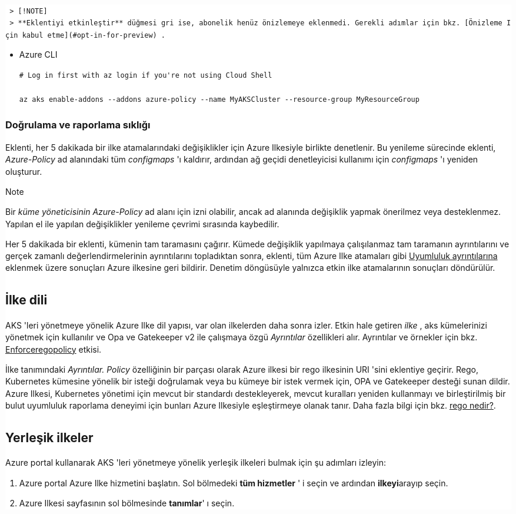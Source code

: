      > [!NOTE]
     > **Eklentiyi etkinleştir** düğmesi gri ise, abonelik henüz önizlemeye eklenmedi. Gerekli adımlar için bkz. [Önizleme Için kabul etme](#opt-in-for-preview) .

- Azure CLI

  ```azurecli-interactive
  # Log in first with az login if you're not using Cloud Shell

  az aks enable-addons --addons azure-policy --name MyAKSCluster --resource-group MyResourceGroup
  ```

### <a name="validation-and-reporting-frequency"></a>Doğrulama ve raporlama sıklığı

Eklenti, her 5 dakikada bir ilke atamalarındaki değişiklikler için Azure Ilkesiyle birlikte denetlenir. Bu yenileme sürecinde eklenti, _Azure-Policy_ ad alanındaki tüm _configmaps_ 'ı kaldırır, ardından ağ geçidi denetleyicisi kullanımı için _configmaps_ 'ı yeniden oluşturur.

> [!NOTE]
> Bir _küme yöneticisinin_ _Azure-Policy_ ad alanı için izni olabilir, ancak ad alanında değişiklik yapmak önerilmez veya desteklenmez. Yapılan el ile yapılan değişiklikler yenileme çevrimi sırasında kaybedilir.

Her 5 dakikada bir eklenti, kümenin tam taramasını çağırır. Kümede değişiklik yapılmaya çalışılanmaz tam taramanın ayrıntılarını ve gerçek zamanlı değerlendirmelerinin ayrıntılarını topladıktan sonra, eklenti, tüm Azure Ilke atamaları gibi [Uyumluluk ayrıntılarına](../how-to/get-compliance-data.md) eklenmek üzere sonuçları Azure ilkesine geri bildirir. Denetim döngüsüyle yalnızca etkin ilke atamalarının sonuçları döndürülür.

## <a name="policy-language"></a>İlke dili

AKS 'leri yönetmeye yönelik Azure Ilke dil yapısı, var olan ilkelerden daha sonra izler. Etkin hale getiren _ilke_ , aks kümelerinizi yönetmek için kullanılır ve Opa ve Gatekeeper v2 ile çalışmaya özgü _Ayrıntılar_ özellikleri alır. Ayrıntılar ve örnekler için bkz. [Enforceregopolicy](effects.md#enforceregopolicy) etkisi.

İlke tanımındaki _Ayrıntılar. Policy_ özelliğinin bir parçası olarak Azure ilkesi bir rego ilkesinin URI 'sini eklentiye geçirir. Rego, Kubernetes kümesine yönelik bir isteği doğrulamak veya bu kümeye bir istek vermek için, OPA ve Gatekeeper desteği sunan dildir. Azure Ilkesi, Kubernetes yönetimi için mevcut bir standardı destekleyerek, mevcut kuralları yeniden kullanmayı ve birleştirilmiş bir bulut uyumluluk raporlama deneyimi için bunları Azure Ilkesiyle eşleştirmeye olanak tanır. Daha fazla bilgi için bkz. [rego nedir?](https://www.openpolicyagent.org/docs/latest/policy-language/#what-is-rego).

## <a name="built-in-policies"></a>Yerleşik ilkeler

Azure portal kullanarak AKS 'leri yönetmeye yönelik yerleşik ilkeleri bulmak için şu adımları izleyin:

1. Azure portal Azure Ilke hizmetini başlatın. Sol bölmedeki **tüm hizmetler** ' i seçin ve ardından **ilkeyi**arayıp seçin.

1. Azure Ilkesi sayfasının sol bölmesinde **tanımlar**' ı seçin.
